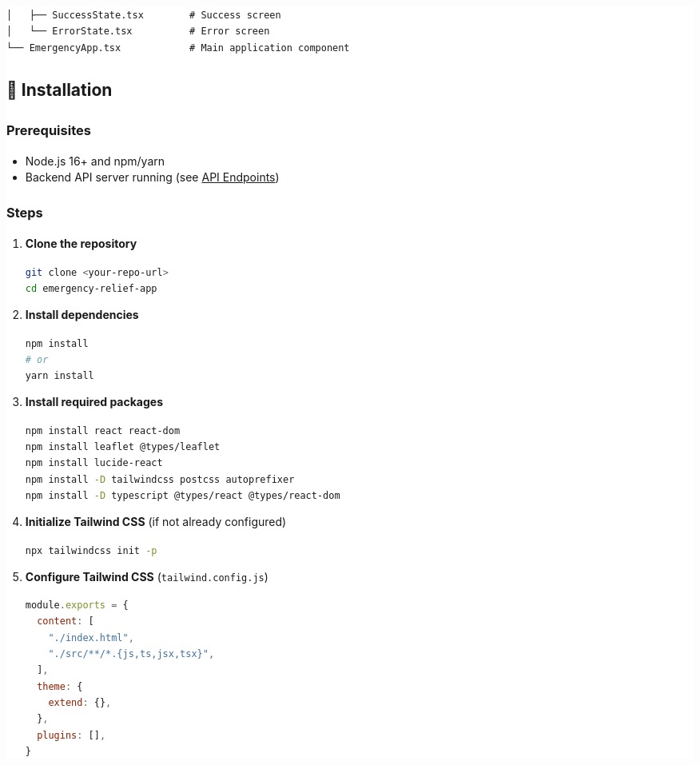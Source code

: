 ```
│   ├── SuccessState.tsx        # Success screen
│   └── ErrorState.tsx          # Error screen
└── EmergencyApp.tsx            # Main application component
```

## 🚀 Installation

### Prerequisites

- Node.js 16+ and npm/yarn
- Backend API server running (see [API Endpoints](#api-endpoints))

### Steps

1. **Clone the repository**
   ```bash
   git clone <your-repo-url>
   cd emergency-relief-app
   ```

2. **Install dependencies**
   ```bash
   npm install
   # or
   yarn install
   ```

3. **Install required packages**
   ```bash
   npm install react react-dom
   npm install leaflet @types/leaflet
   npm install lucide-react
   npm install -D tailwindcss postcss autoprefixer
   npm install -D typescript @types/react @types/react-dom
   ```

4. **Initialize Tailwind CSS** (if not already configured)
   ```bash
   npx tailwindcss init -p
   ```

5. **Configure Tailwind CSS** (`tailwind.config.js`)
   ```javascript
   module.exports = {
     content: [
       "./index.html",
       "./src/**/*.{js,ts,jsx,tsx}",
     ],
     theme: {
       extend: {},
     },
     plugins: [],
   }
   ```
